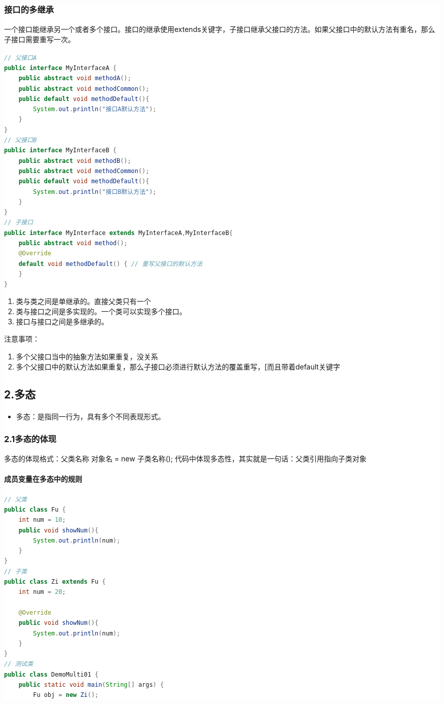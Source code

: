### 接口的多继承
一个接口能继承另一个或者多个接口。接口的继承使用extends关键字，子接口继承父接口的方法。如果父接口中的默认方法有重名，那么子接口需要重写一次。
```java
// 父接口A
public interface MyInterfaceA {
    public abstract void methodA();
    public abstract void methodCommon();
    public default void methodDefault(){
        System.out.println("接口A默认方法");
    }
}
// 父接口B
public interface MyInterfaceB {
    public abstract void methodB();
    public abstract void methodCommon();
    public default void methodDefault(){
        System.out.println("接口B默认方法");
    }
}
// 子接口
public interface MyInterface extends MyInterfaceA,MyInterfaceB{
    public abstract void method();
    @Override
    default void methodDefault() { // 重写父接口的默认方法
    }
}
```
1. 类与类之间是单继承的。直接父类只有一个
2. 类与接口之间是多实现的。一个类可以实现多个接口。
3. 接口与接口之间是多继承的。

注意事项：
1. 多个父接口当中的抽象方法如果重复，没关系
2. 多个父接口中的默认方法如果重复，那么子接口必须进行默认方法的覆盖重写，[而且带着default关键字

## 2.多态
- 多态：是指同一行为，具有多个不同表现形式。

### 2.1多态的体现
多态的体现格式：父类名称 对象名 = new 子类名称();
代码中体现多态性，其实就是一句话：父类引用指向子类对象
#### 成员变量在多态中的规则
```java
// 父类
public class Fu {
    int num = 10;
    public void showNum(){
        System.out.println(num);
    }
}
// 子类
public class Zi extends Fu {
    int num = 20;

    @Override
    public void showNum(){
        System.out.println(num);
    }
}
// 测试类
public class DemoMulti01 {
    public static void main(String[] args) {
        Fu obj = new Zi();
```